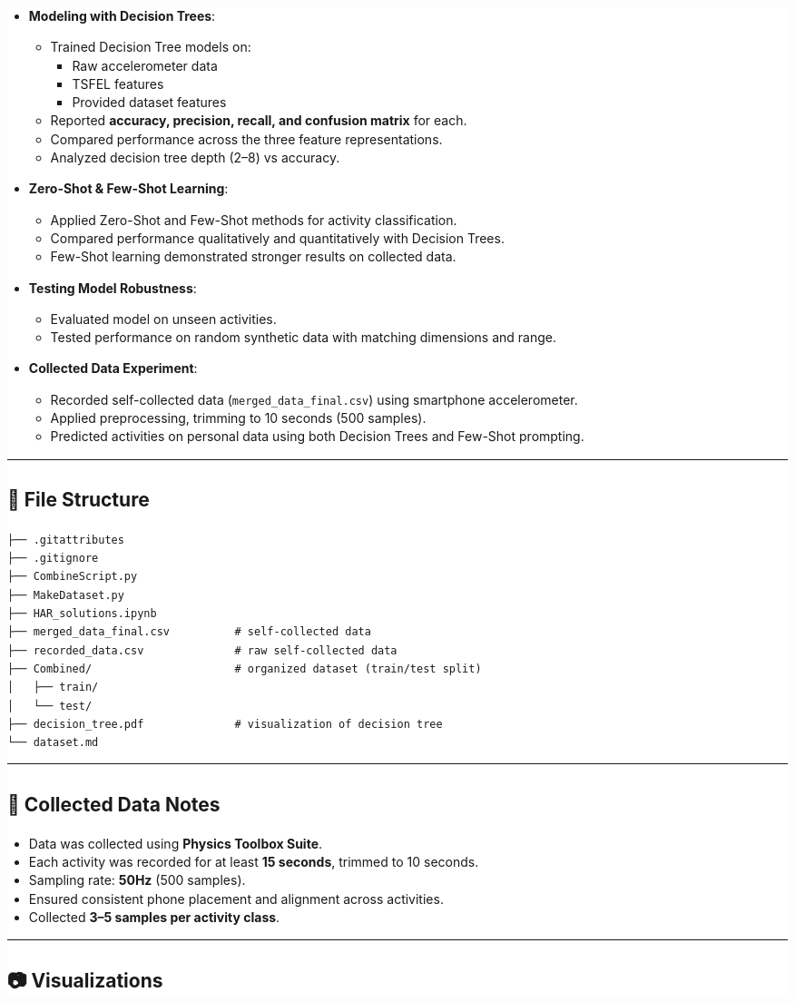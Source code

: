 - **Modeling with Decision Trees**:  
  - Trained Decision Tree models on:
    - Raw accelerometer data  
    - TSFEL features  
    - Provided dataset features  
  - Reported **accuracy, precision, recall, and confusion matrix** for each.  
  - Compared performance across the three feature representations.  
  - Analyzed decision tree depth (2–8) vs accuracy.  

- **Zero-Shot & Few-Shot Learning**:  
  - Applied Zero-Shot and Few-Shot methods for activity classification.  
  - Compared performance qualitatively and quantitatively with Decision Trees.  
  - Few-Shot learning demonstrated stronger results on collected data.  

- **Testing Model Robustness**:  
  - Evaluated model on unseen activities.  
  - Tested performance on random synthetic data with matching dimensions and range.  

- **Collected Data Experiment**:  
  - Recorded self-collected data (`merged_data_final.csv`) using smartphone accelerometer.  
  - Applied preprocessing, trimming to 10 seconds (500 samples).  
  - Predicted activities on personal data using both Decision Trees and Few-Shot prompting.  

---

## 📁 File Structure
```  
├── .gitattributes
├── .gitignore
├── CombineScript.py
├── MakeDataset.py
├── HAR_solutions.ipynb
├── merged_data_final.csv          # self-collected data
├── recorded_data.csv              # raw self-collected data
├── Combined/                      # organized dataset (train/test split)
│   ├── train/
│   └── test/
├── decision_tree.pdf              # visualization of decision tree
└── dataset.md
```
---

## 📌 Collected Data Notes

- Data was collected using **Physics Toolbox Suite**.  
- Each activity was recorded for at least **15 seconds**, trimmed to 10 seconds.  
- Sampling rate: **50Hz** (500 samples).  
- Ensured consistent phone placement and alignment across activities.  
- Collected **3–5 samples per activity class**.  

---

## 📷 Visualizations
